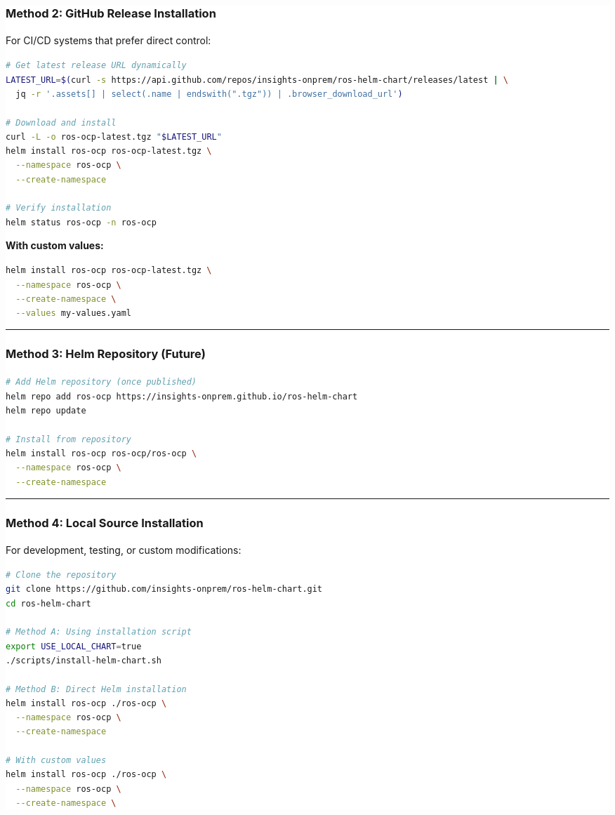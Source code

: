 ### Method 2: GitHub Release Installation

For CI/CD systems that prefer direct control:

```bash
# Get latest release URL dynamically
LATEST_URL=$(curl -s https://api.github.com/repos/insights-onprem/ros-helm-chart/releases/latest | \
  jq -r '.assets[] | select(.name | endswith(".tgz")) | .browser_download_url')

# Download and install
curl -L -o ros-ocp-latest.tgz "$LATEST_URL"
helm install ros-ocp ros-ocp-latest.tgz \
  --namespace ros-ocp \
  --create-namespace

# Verify installation
helm status ros-ocp -n ros-ocp
```

**With custom values:**
```bash
helm install ros-ocp ros-ocp-latest.tgz \
  --namespace ros-ocp \
  --create-namespace \
  --values my-values.yaml
```

---

### Method 3: Helm Repository (Future)

```bash
# Add Helm repository (once published)
helm repo add ros-ocp https://insights-onprem.github.io/ros-helm-chart
helm repo update

# Install from repository
helm install ros-ocp ros-ocp/ros-ocp \
  --namespace ros-ocp \
  --create-namespace
```

---

### Method 4: Local Source Installation

For development, testing, or custom modifications:

```bash
# Clone the repository
git clone https://github.com/insights-onprem/ros-helm-chart.git
cd ros-helm-chart

# Method A: Using installation script
export USE_LOCAL_CHART=true
./scripts/install-helm-chart.sh

# Method B: Direct Helm installation
helm install ros-ocp ./ros-ocp \
  --namespace ros-ocp \
  --create-namespace

# With custom values
helm install ros-ocp ./ros-ocp \
  --namespace ros-ocp \
  --create-namespace \
```